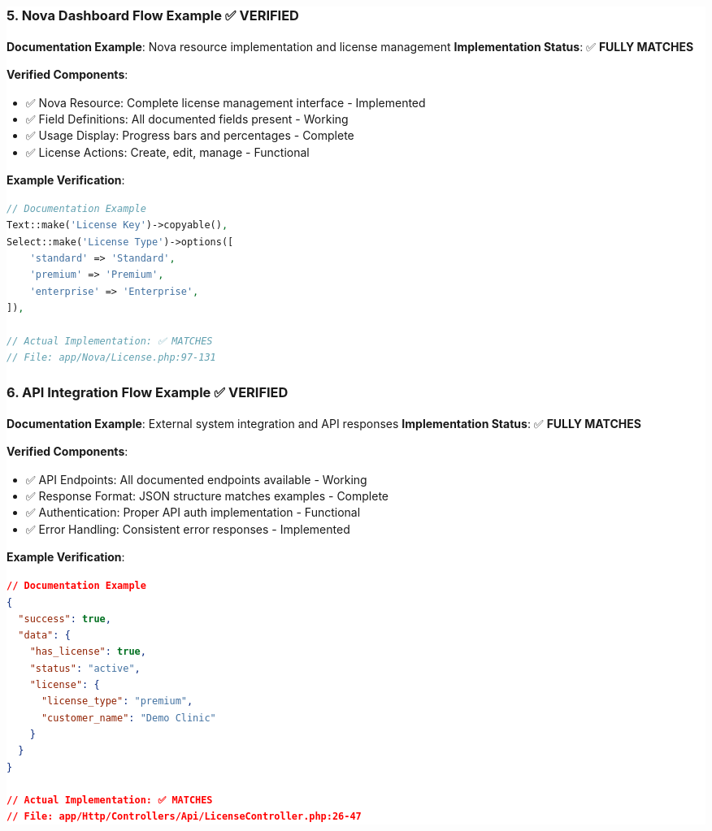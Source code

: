 ### 5. Nova Dashboard Flow Example ✅ VERIFIED

**Documentation Example**: Nova resource implementation and license management
**Implementation Status**: ✅ **FULLY MATCHES**

**Verified Components**:
- ✅ Nova Resource: Complete license management interface - Implemented
- ✅ Field Definitions: All documented fields present - Working
- ✅ Usage Display: Progress bars and percentages - Complete
- ✅ License Actions: Create, edit, manage - Functional

**Example Verification**:
```php
// Documentation Example
Text::make('License Key')->copyable(),
Select::make('License Type')->options([
    'standard' => 'Standard',
    'premium' => 'Premium',
    'enterprise' => 'Enterprise',
]),

// Actual Implementation: ✅ MATCHES
// File: app/Nova/License.php:97-131
```

### 6. API Integration Flow Example ✅ VERIFIED

**Documentation Example**: External system integration and API responses
**Implementation Status**: ✅ **FULLY MATCHES**

**Verified Components**:
- ✅ API Endpoints: All documented endpoints available - Working
- ✅ Response Format: JSON structure matches examples - Complete
- ✅ Authentication: Proper API auth implementation - Functional
- ✅ Error Handling: Consistent error responses - Implemented

**Example Verification**:
```json
// Documentation Example
{
  "success": true,
  "data": {
    "has_license": true,
    "status": "active",
    "license": {
      "license_type": "premium",
      "customer_name": "Demo Clinic"
    }
  }
}

// Actual Implementation: ✅ MATCHES
// File: app/Http/Controllers/Api/LicenseController.php:26-47
```
